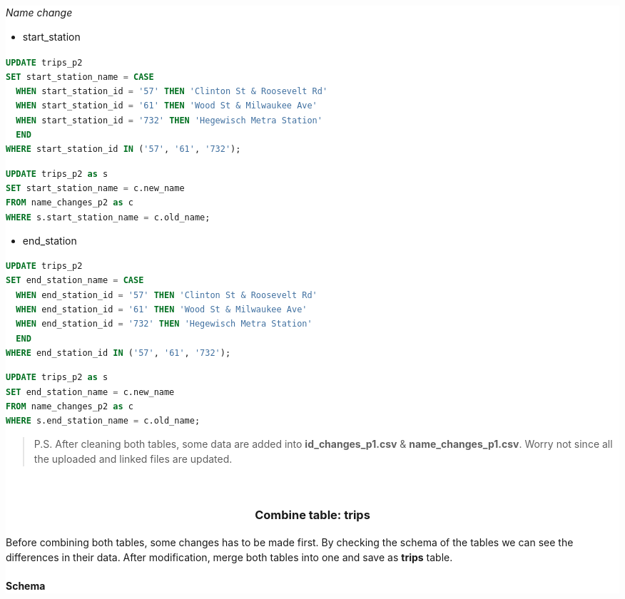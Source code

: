 *Name change*

- start_station

```sql
UPDATE trips_p2
SET start_station_name = CASE
  WHEN start_station_id = '57' THEN 'Clinton St & Roosevelt Rd'
  WHEN start_station_id = '61' THEN 'Wood St & Milwaukee Ave'
  WHEN start_station_id = '732' THEN 'Hegewisch Metra Station'
  END
WHERE start_station_id IN ('57', '61', '732');
```

```sql
UPDATE trips_p2 as s
SET start_station_name = c.new_name
FROM name_changes_p2 as c
WHERE s.start_station_name = c.old_name;
```

- end_station

```sql
UPDATE trips_p2
SET end_station_name = CASE
  WHEN end_station_id = '57' THEN 'Clinton St & Roosevelt Rd'
  WHEN end_station_id = '61' THEN 'Wood St & Milwaukee Ave'
  WHEN end_station_id = '732' THEN 'Hegewisch Metra Station'
  END
WHERE end_station_id IN ('57', '61', '732');
```

```sql
UPDATE trips_p2 as s
SET end_station_name = c.new_name
FROM name_changes_p2 as c
WHERE s.end_station_name = c.old_name;
```

> P.S. After cleaning both tables, some data are added into **id_changes_p1.csv** & **name_changes_p1.csv**. Worry not since all the uploaded and linked files are updated.

&nbsp;

<h3 align = "center" id = "combine-table-trips"><strong>Combine table: trips</strong></h3>

Before combining both tables, some changes has to be made first. By checking the schema of the tables we can see the differences in their data. After modification, merge both tables into one and save as **trips** table.

<h4 id = "schema"><strong>Schema</strong></h4>
